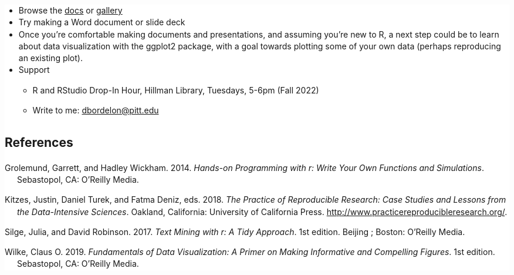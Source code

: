 -   Browse the [docs](https://quarto.org/docs/guide/) or
    [gallery](https://quarto.org/docs/gallery/)
-   Try making a Word document or slide deck
-   Once you’re comfortable making documents and presentations, and
    assuming you’re new to R, a next step could be to learn about data
    visualization with the ggplot2 package, with a goal towards plotting
    some of your own data (perhaps reproducing an existing plot).
-   Support
    -   R and RStudio Drop-In Hour, Hillman Library, Tuesdays, 5-6pm
        (Fall 2022)

    -   Write to me: <dbordelon@pitt.edu>

## References

<div id="refs" class="references csl-bib-body hanging-indent">

<div id="ref-grolemund2014" class="csl-entry">

Grolemund, Garrett, and Hadley Wickham. 2014. *Hands-on Programming with
r: Write Your Own Functions and Simulations*. Sebastopol, CA: O’Reilly
Media.

</div>

<div id="ref-theprac2018" class="csl-entry">

Kitzes, Justin, Daniel Turek, and Fatma Deniz, eds. 2018. *The Practice
of Reproducible Research: Case Studies and Lessons from the
Data-Intensive Sciences*. Oakland, California: University of California
Press. <http://www.practicereproducibleresearch.org/>.

</div>

<div id="ref-silge2017" class="csl-entry">

Silge, Julia, and David Robinson. 2017. *Text Mining with r: A Tidy
Approach*. 1st edition. Beijing ; Boston: O’Reilly Media.

</div>

<div id="ref-wilke2019" class="csl-entry">

Wilke, Claus O. 2019. *Fundamentals of Data Visualization: A Primer on
Making Informative and Compelling Figures*. 1st edition. Sebastopol, CA:
O’Reilly Media.

</div>

</div>
